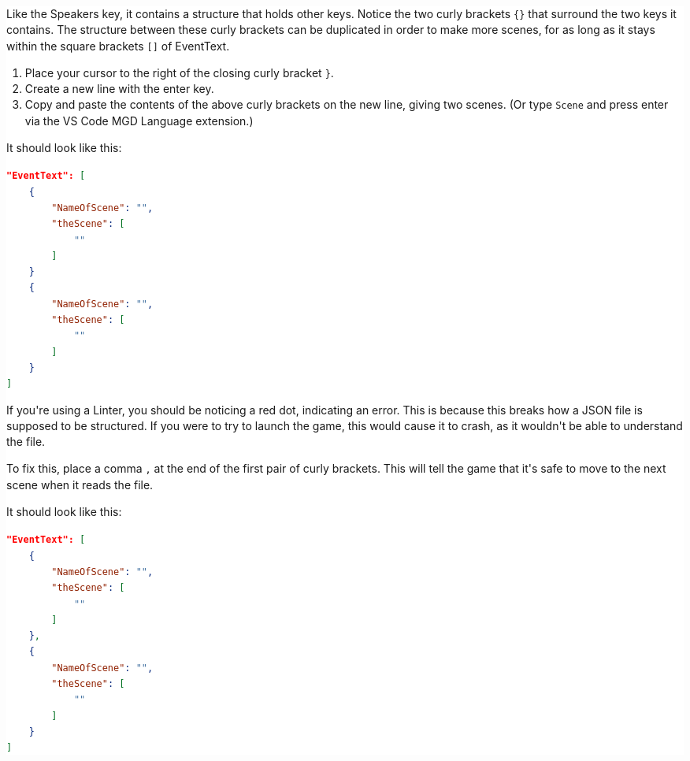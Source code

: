 Like the Speakers key, it contains a structure that holds other keys.
Notice the two curly brackets `{}` that surround the two keys it
contains. The structure between these curly brackets can be duplicated
in order to make more scenes, for as long as it stays within the square
brackets `[]` of EventText.

1. Place your cursor to the right of the closing curly bracket `}`.
2. Create a new line with the enter key.
3. Copy and paste the contents of the above curly brackets on the new
    line, giving two scenes. (Or type `Scene` and press enter via the VS
    Code MGD Language extension.)

It should look like this:

``` json
"EventText": [
    {
        "NameOfScene": "",
        "theScene": [
            ""
        ]
    }
    {
        "NameOfScene": "",
        "theScene": [
            ""
        ]
    }
]
```

If you're using a Linter, you should be
noticing a red dot, indicating an error. This is because this breaks how
a JSON file is supposed to be structured. If you were to try to launch
the game, this would cause it to crash, as it wouldn't be able to
understand the file.

To fix this, place a comma `,` at the end of the first pair of curly
brackets. This will tell the game that it's safe to move to the next
scene when it reads the file.

It should look like this:

``` json
"EventText": [
    {
        "NameOfScene": "",
        "theScene": [
            ""
        ]
    },
    {
        "NameOfScene": "",
        "theScene": [
            ""
        ]
    }
]
```
